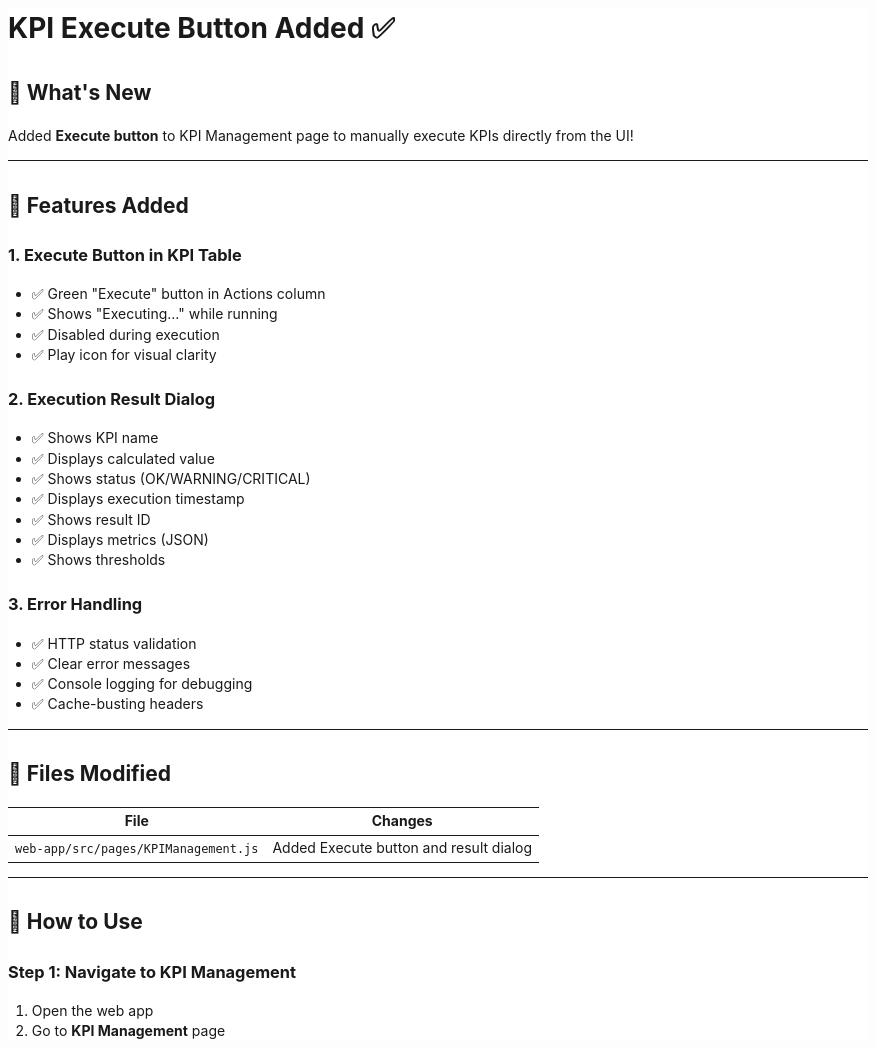 # KPI Execute Button Added ✅

## 🎉 What's New

Added **Execute button** to KPI Management page to manually execute KPIs directly from the UI!

---

## 🎯 Features Added

### 1. Execute Button in KPI Table
- ✅ Green "Execute" button in Actions column
- ✅ Shows "Executing..." while running
- ✅ Disabled during execution
- ✅ Play icon for visual clarity

### 2. Execution Result Dialog
- ✅ Shows KPI name
- ✅ Displays calculated value
- ✅ Shows status (OK/WARNING/CRITICAL)
- ✅ Displays execution timestamp
- ✅ Shows result ID
- ✅ Displays metrics (JSON)
- ✅ Shows thresholds

### 3. Error Handling
- ✅ HTTP status validation
- ✅ Clear error messages
- ✅ Console logging for debugging
- ✅ Cache-busting headers

---

## 📝 Files Modified

| File | Changes |
|------|---------|
| `web-app/src/pages/KPIManagement.js` | Added Execute button and result dialog |

---

## 🚀 How to Use

### Step 1: Navigate to KPI Management
1. Open the web app
2. Go to **KPI Management** page
